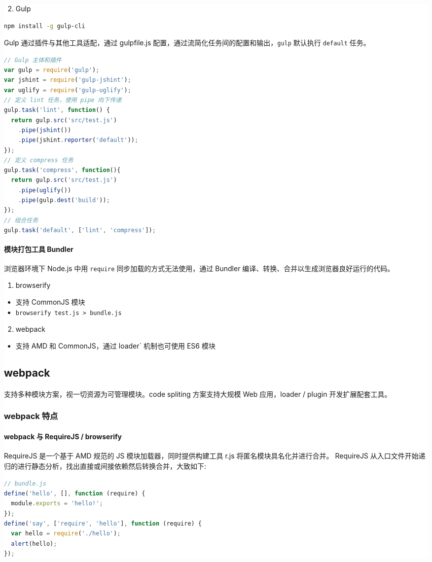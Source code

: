 2. Gulp

```bash
npm install -g gulp-cli
```

Gulp 通过插件与其他工具适配，通过 gulpfile.js 配置，通过流简化任务间的配置和输出，`gulp` 默认执行 `default` 任务。

```javascript
// Gulp 主体和插件
var gulp = require('gulp');
var jshint = require('gulp-jshint');
var uglify = require('gulp-uglify');
// 定义 lint 任务，使用 pipe 向下传递
gulp.task('lint', function() {
  return gulp.src('src/test.js')
    .pipe(jshint())
    .pipe(jshint.reporter('default'));
});
// 定义 compress 任务
gulp.task('compress', function(){
  return gulp.src('src/test.js')
    .pipe(uglify())
    .pipe(gulp.dest('build'));
});
// 组合任务
gulp.task('default', ['lint', 'compress']);
```

#### 模块打包工具 Bundler

浏览器环境下 Node.js 中用 `require` 同步加载的方式无法使用，通过 Bundler 编译、转换、合并以生成浏览器良好运行的代码。

1. browserify
  * 支持 CommonJS 模块
  * `browserify test.js > bundle.js`
2. webpack
  * 支持 AMD 和 CommonJS，通过 loader` 机制也可使用 ES6 模块

## webpack

支持多种模块方案，视一切资源为可管理模块。code spliting 方案支持大规模 Web 应用，loader / plugin 开发扩展配套工具。

### webpack 特点

#### webpack 与 RequireJS / browserify

RequireJS 是一个基于 AMD 规范的 JS 模块加载器，同时提供构建工具 r.js 将匿名模块具名化并进行合并。
RequireJS 从入口文件开始递归的进行静态分析，找出直接或间接依赖然后转换合并，大致如下:

```javascript
// bundle.js
define('hello', [], function (require) {
  module.exports = 'hello!';
});
define('say', ['require', 'hello'], function (require) {
  var hello = require('./hello');
  alert(hello);
});
```
